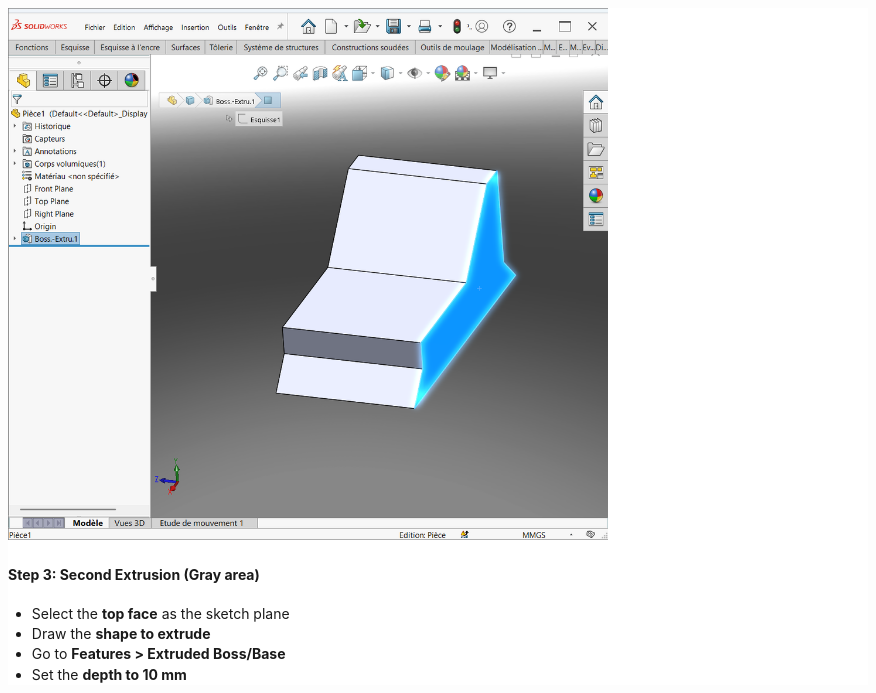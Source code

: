   <img src="./Images/112.png" alt="Image 3" width="600">
</p>

#### Step 3: Second Extrusion (Gray area)

- Select the **top face** as the sketch plane  
- Draw the **shape to extrude**  
- Go to **Features > Extruded Boss/Base**  
- Set the **depth to 10 mm**  

<p align="center">